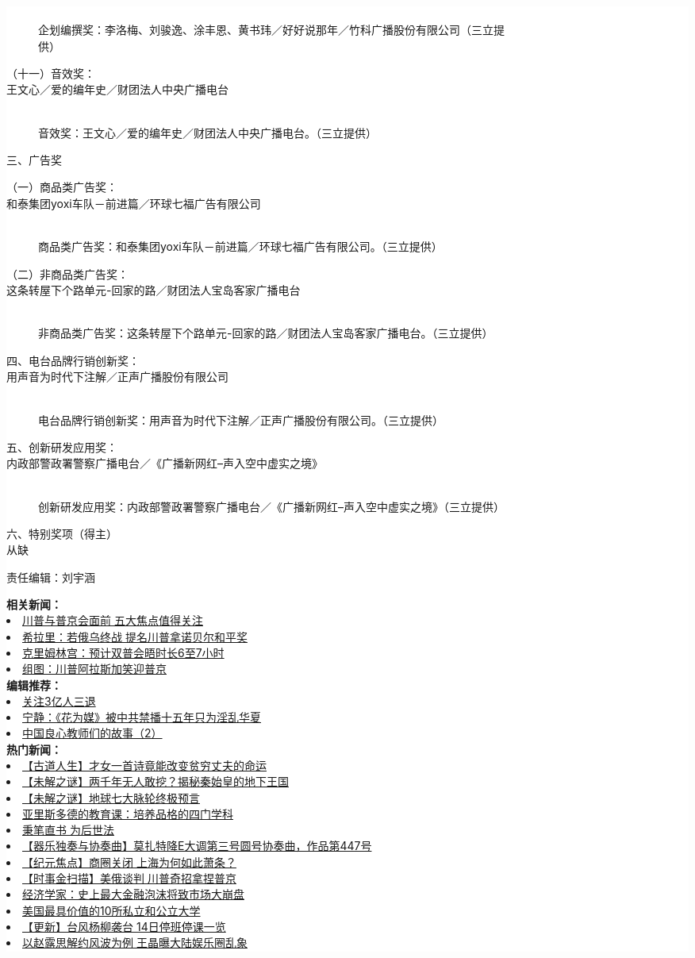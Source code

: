 <figure id="attachment_13846177" aria-describedby="caption-attachment-13846177" style="width: 600px" class="wp-caption aligncenter"><a target="_blank" href="https://i.epochtimes.com/assets/uploads/2022/10/id13846177-2210150930251487.jpg"><img decoding="async" class="size-large wp-image-13846177" title="" src="https://i.epochtimes.com/assets/uploads/2022/10/id13846177-2210150930251487-600x400.jpg" alt="" width="600" b="400" /></a><figcaption id="caption-attachment-13846177" class="wp-caption-text">企划编撰奖：李洛梅、刘骏逸、涂丰恩、黄书玮／好好说那年／竹科广播股份有限公司（三立提供）</figcaption></figure>
<p>（十一）音效奖：<br />
王文心／爱的编年史／财团法人中央广播电台</p>
<figure id="attachment_13846178" aria-describedby="caption-attachment-13846178" style="width: 600px" class="wp-caption aligncenter"><a target="_blank" href="https://i.epochtimes.com/assets/uploads/2022/10/id13846178-2210150933211487.jpg"><img decoding="async" class="size-large wp-image-13846178" title="" src="https://i.epochtimes.com/assets/uploads/2022/10/id13846178-2210150933211487-600x400.jpg" alt="" width="600" b="400" /></a><figcaption id="caption-attachment-13846178" class="wp-caption-text">音效奖：王文心／爱的编年史／财团法人中央广播电台。（三立提供）</figcaption></figure>
<p>三、广告奖</p>
<p>（一）商品类广告奖：<br />
和泰集团yoxi车队－前进篇／环球七福广告有限公司</p>
<figure id="attachment_13846129" aria-describedby="caption-attachment-13846129" style="width: 600px" class="wp-caption aligncenter"><a target="_blank" href="https://i.epochtimes.com/assets/uploads/2022/10/id13846129-2210150758321487.jpg"><img decoding="async" class="size-large wp-image-13846129" title="" src="https://i.epochtimes.com/assets/uploads/2022/10/id13846129-2210150758321487-600x400.jpg" alt="" width="600" b="400" /></a><figcaption id="caption-attachment-13846129" class="wp-caption-text">商品类广告奖：和泰集团yoxi车队－前进篇／环球七福广告有限公司。（三立提供）</figcaption></figure>
<p>（二）非商品类广告奖：<br />
这条转屋下个路单元-回家的路／财团法人宝岛客家广播电台</p>
<figure id="attachment_13846162" aria-describedby="caption-attachment-13846162" style="width: 600px" class="wp-caption aligncenter"><a target="_blank" href="https://i.epochtimes.com/assets/uploads/2022/10/id13846162-2210150846211487.jpg"><img decoding="async" class="size-large wp-image-13846162" title="" src="https://i.epochtimes.com/assets/uploads/2022/10/id13846162-2210150846211487-600x400.jpg" alt="" width="600" b="400" /></a><figcaption id="caption-attachment-13846162" class="wp-caption-text">非商品类广告奖：这条转屋下个路单元-回家的路／财团法人宝岛客家广播电台。（三立提供）</figcaption></figure>
<p>四、电台品牌行销创新奖：<br />
用声音为时代下注解／正声广播股份有限公司</p>
<figure id="attachment_13846109" aria-describedby="caption-attachment-13846109" style="width: 600px" class="wp-caption aligncenter"><a target="_blank" href="https://i.epochtimes.com/assets/uploads/2022/10/id13846109-2210150735591487.jpg"><img decoding="async" class="size-large wp-image-13846109" title="" src="https://i.epochtimes.com/assets/uploads/2022/10/id13846109-2210150735591487-600x400.jpg" alt="" width="600" b="400" /></a><figcaption id="caption-attachment-13846109" class="wp-caption-text">电台品牌行销创新奖：用声音为时代下注解／正声广播股份有限公司。（三立提供）</figcaption></figure>
<p>五、创新研发应用奖：<br />
内政部警政署警察广播电台／《广播新网红–声入空中虚实之境》</p>
<figure id="attachment_13846159" aria-describedby="caption-attachment-13846159" style="width: 600px" class="wp-caption aligncenter"><a target="_blank" href="https://i.epochtimes.com/assets/uploads/2022/10/id13846159-2210150846081487.jpg"><img decoding="async" class="size-large wp-image-13846159" title="" src="https://i.epochtimes.com/assets/uploads/2022/10/id13846159-2210150846081487-600x400.jpg" alt="" width="600" b="400" /></a><figcaption id="caption-attachment-13846159" class="wp-caption-text">创新研发应用奖：内政部警政署警察广播电台／《广播新网红–声入空中虚实之境》（三立提供）</figcaption></figure>
<p>六、特别奖项（得主）<br />
从缺</p>
<p>责任编辑：刘宇涵</p>
<strong>相关新闻：</strong>
<li><a href="https://github.com/1992513/djy/blob/master/gb/25/8/15/n14574025.md#1">川普与普京会面前 五大焦点值得关注</a></li>
<li><a href="https://github.com/1992513/djy/blob/master/gb/25/8/15/n14574382.md#1">希拉里：若俄乌终战 提名川普拿诺贝尔和平奖</a></li>
<li><a href="https://github.com/1992513/djy/blob/master/gb/25/8/15/n14574415.md#1">克里姆林宫：预计双普会晤时长6至7小时</a></li>
<li><a href="https://github.com/1992513/djy/blob/master/gb/25/8/15/n14574571.md#1">组图：川普阿拉斯加笑迎普京</a></li>
<strong>编辑推荐：</strong>
<li><a href="https://github.com/1992513/djy/blob/master/gb/18/5/10/n10381511.md?dfh#1" target="_blank">关注3亿人三退</a></li><li><a href="https://github.com/1992513/djy/blob/master/gb/19/12/6/n11704965.md#1" target="_blank">宁静：《花为媒》被中共禁播十五年只为淫乱华夏</a></li><li><a href="https://github.com/1992513/djy/blob/master/gb/18/4/7/n10284211.md#1" target="_blank">中国良心教师们的故事（2）</a></li>
<strong>热门新闻：</strong>
<li><a href="https://github.com/1992513/djy/blob/master/gb/25/7/31/n14564212.md#1">【古道人生】才女一首诗竟能改变贫穷丈夫的命运</a></li>
<li><a href="https://github.com/1992513/djy/blob/master/gb/25/8/13/n14573085.md#1">【未解之谜】两千年无人敢挖？揭秘秦始皇的地下王国</a></li>
<li><a href="https://github.com/1992513/djy/blob/master/gb/25/8/9/n14570620.md#1">【未解之谜】地球七大脉轮终极预言</a></li>
<li><a href="https://github.com/1992513/djy/blob/master/gb/25/8/7/n14569067.md#1">亚里斯多德的教育课：培养品格的四门学科</a></li>
<li><a href="https://github.com/1992513/djy/blob/master/gb/15/12/4/n4588708.md#1">秉笔直书 为后世法</a></li>
<li><a href="https://github.com/1992513/djy/blob/master/gb/22/4/4/n13695331.md#1">【器乐独奏与协奏曲】莫扎特降E大调第三号圆号协奏曲，作品第447号</a></li>
<li><a href="https://github.com/1992513/djy/blob/master/gb/25/8/14/n14573708.md#1">【纪元焦点】商圈关闭 上海为何如此萧条？</a></li>
<li><a href="https://github.com/1992513/djy/blob/master/gb/25/8/15/n14573945.md#1">【时事金扫描】美俄谈判 川普奇招拿捏普京</a></li>
<li><a href="https://github.com/1992513/djy/blob/master/gb/25/8/12/n14572340.md#1">经济学家：史上最大金融泡沫将致市场大崩盘</a></li>
<li><a href="https://github.com/1992513/djy/blob/master/gb/25/8/12/n14572367.md#1">美国最具价值的10所私立和公立大学</a></li>
<li><a href="https://github.com/1992513/djy/blob/master/gb/25/8/13/n14572804.md#1">【更新】台风杨柳袭台 14日停班停课一览</a></li>
<li><a href="https://github.com/1992513/djy/blob/master/gb/25/8/12/n14572427.md#1">以赵露思解约风波为例 王晶曝大陆娱乐圈乱象</a></li>